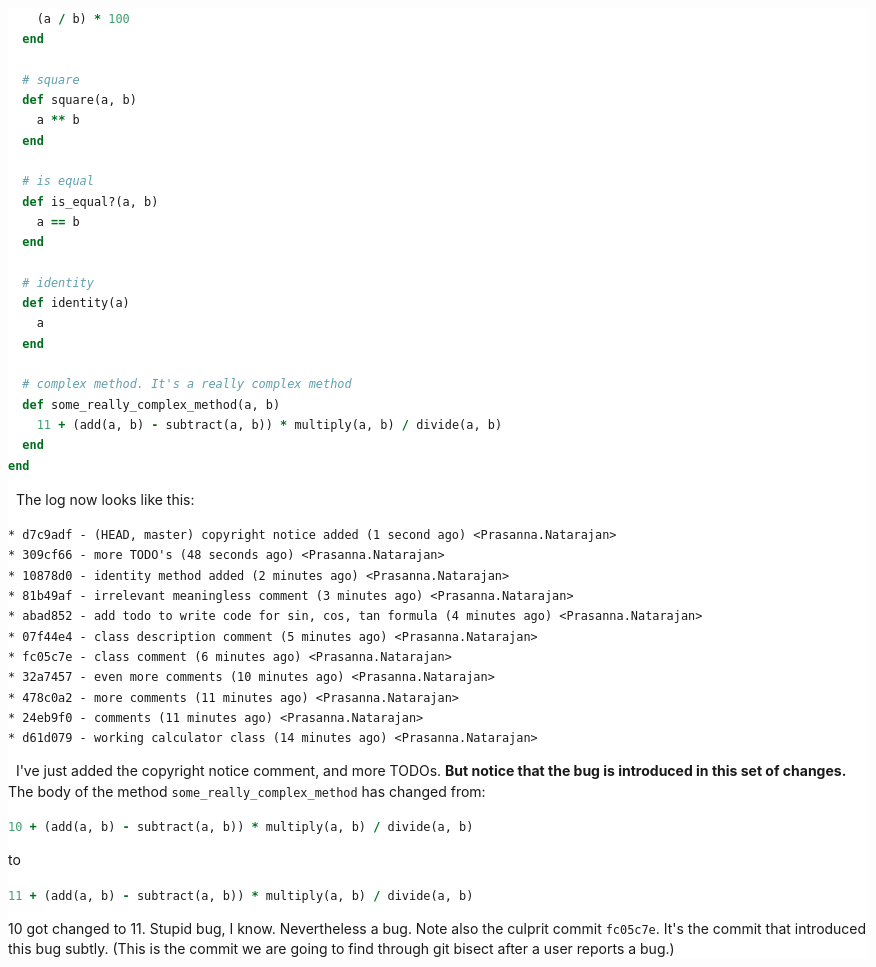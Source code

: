 ```rb
    (a / b) * 100
  end

  # square
  def square(a, b)
    a ** b
  end

  # is equal
  def is_equal?(a, b)
    a == b
  end

  # identity
  def identity(a)
    a
  end

  # complex method. It's a really complex method
  def some_really_complex_method(a, b)
    11 + (add(a, b) - subtract(a, b)) * multiply(a, b) / divide(a, b)
  end
end
```

  <span style="line-height: 1.5;">The log now looks like this:</span>

```
* d7c9adf - (HEAD, master) copyright notice added (1 second ago) <Prasanna.Natarajan>
* 309cf66 - more TODO's (48 seconds ago) <Prasanna.Natarajan>
* 10878d0 - identity method added (2 minutes ago) <Prasanna.Natarajan>
* 81b49af - irrelevant meaningless comment (3 minutes ago) <Prasanna.Natarajan>
* abad852 - add todo to write code for sin, cos, tan formula (4 minutes ago) <Prasanna.Natarajan>
* 07f44e4 - class description comment (5 minutes ago) <Prasanna.Natarajan>
* fc05c7e - class comment (6 minutes ago) <Prasanna.Natarajan>
* 32a7457 - even more comments (10 minutes ago) <Prasanna.Natarajan>
* 478c0a2 - more comments (11 minutes ago) <Prasanna.Natarajan>
* 24eb9f0 - comments (11 minutes ago) <Prasanna.Natarajan>
* d61d079 - working calculator class (14 minutes ago) <Prasanna.Natarajan>
```

  I've just added the copyright notice comment, and more TODOs. **But notice that the bug is introduced in this set of changes.** The body of the method `some_really_complex_method` has changed from:

```rb
10 + (add(a, b) - subtract(a, b)) * multiply(a, b) / divide(a, b)
```

to

```rb
11 + (add(a, b) - subtract(a, b)) * multiply(a, b) / divide(a, b)
```

10 got changed to 11\. Stupid bug, I know. Nevertheless a bug. Note also the culprit commit `fc05c7e`. It's the commit that introduced this bug subtly. (This is the commit we are going to find through git bisect after a user reports a bug.)
